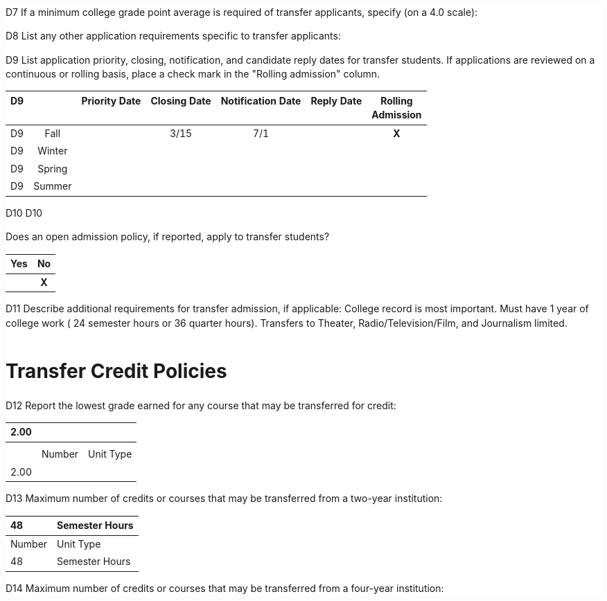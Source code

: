 D7 If a minimum college grade point average is required of transfer applicants, specify (on a 4.0 scale):

D8 List any other application requirements specific to transfer applicants:

D9 List application priority, closing, notification, and candidate reply dates for transfer students. If applications are reviewed on a continuous or rolling basis, place a check mark in the "Rolling admission" column.

| D9 |  | Priority Date | Closing Date | Notification Date | Reply Date | Rolling <br> Admission |
| :--: | :--: | :--: | :--: | :--: | :--: | :--: |
| D9 | Fall |  | $3 / 15$ | $7 / 1$ |  | $\mathbf{X}$ |
| D9 | Winter |  |  |  |  |  |
| D9 | Spring |  |  |  |  |  |
| D9 | Summer |  |  |  |  |  |

D10
D10

Does an open admission policy, if reported, apply to transfer students?

| Yes | No |
| :--: | :--: |
|  | $\mathbf{X}$ |
D11 Describe additional requirements for transfer admission, if applicable: College record is most important. Must have 1 year of college work ( 24 semester hours or 36 quarter hours). Transfers to Theater, Radio/Television/Film, and Journalism limited.

# Transfer Credit Policies 

D12 Report the lowest grade earned for any course that may be transferred for credit:

| 2.00 |  |  |
| :-- | :-- | :-- |
|  |  |  |
|  | Number | Unit Type |
| 2.00 |  |  |

D13
Maximum number of credits or courses that may be transferred from a two-year institution:

| 48 | Semester Hours |
| :-- | :-- |
| Number | Unit Type |
| 48 | Semester Hours |

D14
Maximum number of credits or courses that may be transferred from a four-year institution:
